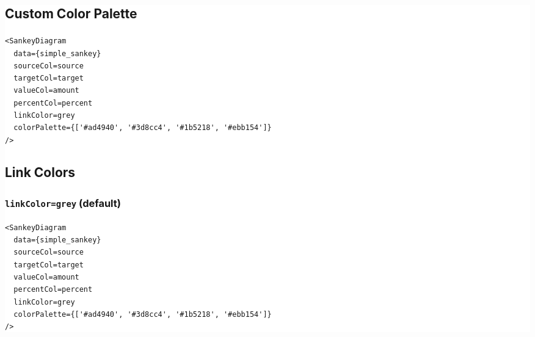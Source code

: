 ## Custom Color Palette

<DocTab>
  <div slot='preview'>
    <SankeyDiagram 
      data={simple_sankey} 
      sourceCol=source 
      targetCol=target 
      valueCol=amount 
      percentCol=percent 
      linkColor=grey
      colorPalette={['#ad4940', '#3d8cc4', '#1b5218', '#ebb154']}
    />
  </div>

```svelte
<SankeyDiagram 
  data={simple_sankey} 
  sourceCol=source 
  targetCol=target 
  valueCol=amount 
  percentCol=percent 
  linkColor=grey
  colorPalette={['#ad4940', '#3d8cc4', '#1b5218', '#ebb154']}
/>
```
</DocTab>


## Link Colors

### `linkColor=grey` (default)

<DocTab>
  <div slot='preview'>
    <SankeyDiagram 
      data={simple_sankey} 
      sourceCol=source 
      targetCol=target 
      valueCol=amount 
      percentCol=percent 
      linkColor=grey
      colorPalette={['#ad4940', '#3d8cc4', '#1b5218', '#ebb154']}
    />
  </div>

```svelte
<SankeyDiagram 
  data={simple_sankey} 
  sourceCol=source 
  targetCol=target 
  valueCol=amount 
  percentCol=percent 
  linkColor=grey
  colorPalette={['#ad4940', '#3d8cc4', '#1b5218', '#ebb154']}
/>
```
</DocTab>
